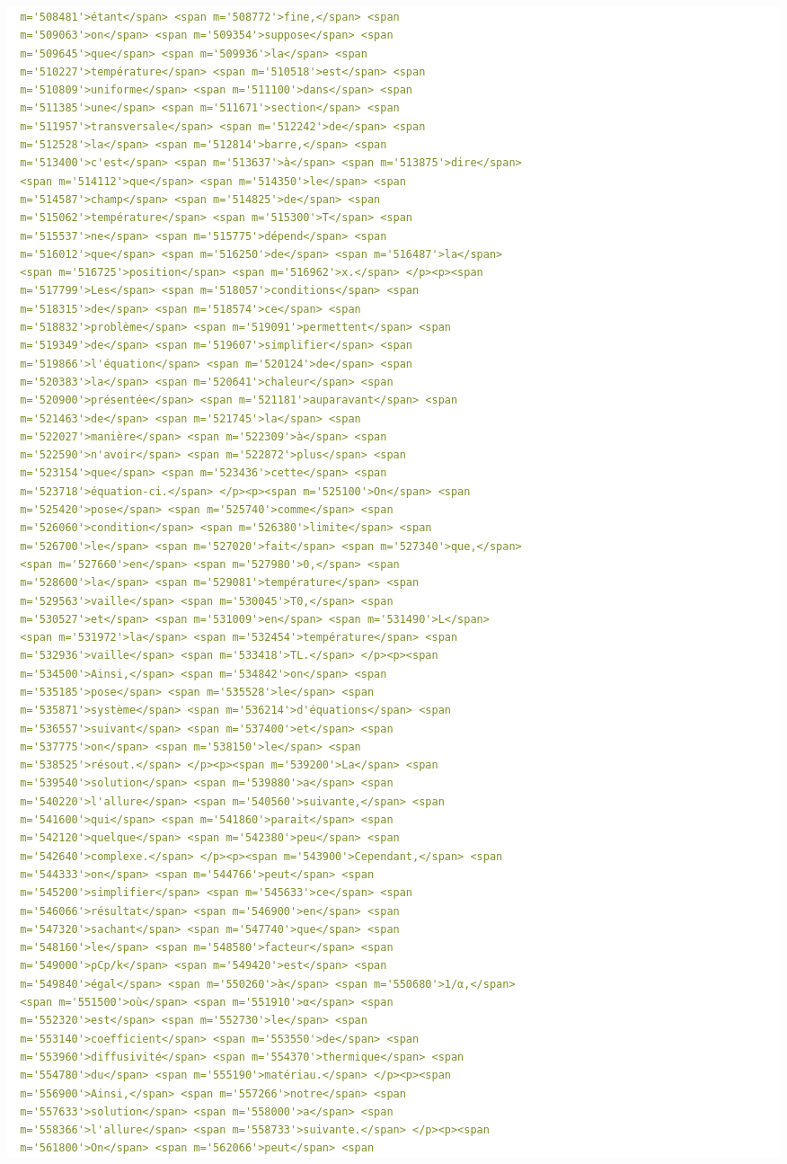 ```yaml
  m='508481'>étant</span> <span m='508772'>fine,</span> <span
  m='509063'>on</span> <span m='509354'>suppose</span> <span
  m='509645'>que</span> <span m='509936'>la</span> <span
  m='510227'>température</span> <span m='510518'>est</span> <span
  m='510809'>uniforme</span> <span m='511100'>dans</span> <span
  m='511385'>une</span> <span m='511671'>section</span> <span
  m='511957'>transversale</span> <span m='512242'>de</span> <span
  m='512528'>la</span> <span m='512814'>barre,</span> <span
  m='513400'>c'est</span> <span m='513637'>à</span> <span m='513875'>dire</span>
  <span m='514112'>que</span> <span m='514350'>le</span> <span
  m='514587'>champ</span> <span m='514825'>de</span> <span
  m='515062'>température</span> <span m='515300'>T</span> <span
  m='515537'>ne</span> <span m='515775'>dépend</span> <span
  m='516012'>que</span> <span m='516250'>de</span> <span m='516487'>la</span>
  <span m='516725'>position</span> <span m='516962'>x.</span> </p><p><span
  m='517799'>Les</span> <span m='518057'>conditions</span> <span
  m='518315'>de</span> <span m='518574'>ce</span> <span
  m='518832'>problème</span> <span m='519091'>permettent</span> <span
  m='519349'>de</span> <span m='519607'>simplifier</span> <span
  m='519866'>l'équation</span> <span m='520124'>de</span> <span
  m='520383'>la</span> <span m='520641'>chaleur</span> <span
  m='520900'>présentée</span> <span m='521181'>auparavant</span> <span
  m='521463'>de</span> <span m='521745'>la</span> <span
  m='522027'>manière</span> <span m='522309'>à</span> <span
  m='522590'>n'avoir</span> <span m='522872'>plus</span> <span
  m='523154'>que</span> <span m='523436'>cette</span> <span
  m='523718'>équation-ci.</span> </p><p><span m='525100'>On</span> <span
  m='525420'>pose</span> <span m='525740'>comme</span> <span
  m='526060'>condition</span> <span m='526380'>limite</span> <span
  m='526700'>le</span> <span m='527020'>fait</span> <span m='527340'>que,</span>
  <span m='527660'>en</span> <span m='527980'>0,</span> <span
  m='528600'>la</span> <span m='529081'>température</span> <span
  m='529563'>vaille</span> <span m='530045'>T0,</span> <span
  m='530527'>et</span> <span m='531009'>en</span> <span m='531490'>L</span>
  <span m='531972'>la</span> <span m='532454'>température</span> <span
  m='532936'>vaille</span> <span m='533418'>TL.</span> </p><p><span
  m='534500'>Ainsi,</span> <span m='534842'>on</span> <span
  m='535185'>pose</span> <span m='535528'>le</span> <span
  m='535871'>système</span> <span m='536214'>d'équations</span> <span
  m='536557'>suivant</span> <span m='537400'>et</span> <span
  m='537775'>on</span> <span m='538150'>le</span> <span
  m='538525'>résout.</span> </p><p><span m='539200'>La</span> <span
  m='539540'>solution</span> <span m='539880'>a</span> <span
  m='540220'>l'allure</span> <span m='540560'>suivante,</span> <span
  m='541600'>qui</span> <span m='541860'>parait</span> <span
  m='542120'>quelque</span> <span m='542380'>peu</span> <span
  m='542640'>complexe.</span> </p><p><span m='543900'>Cependant,</span> <span
  m='544333'>on</span> <span m='544766'>peut</span> <span
  m='545200'>simplifier</span> <span m='545633'>ce</span> <span
  m='546066'>résultat</span> <span m='546900'>en</span> <span
  m='547320'>sachant</span> <span m='547740'>que</span> <span
  m='548160'>le</span> <span m='548580'>facteur</span> <span
  m='549000'>ρCp/k</span> <span m='549420'>est</span> <span
  m='549840'>égal</span> <span m='550260'>à</span> <span m='550680'>1/α,</span>
  <span m='551500'>où</span> <span m='551910'>α</span> <span
  m='552320'>est</span> <span m='552730'>le</span> <span
  m='553140'>coefficient</span> <span m='553550'>de</span> <span
  m='553960'>diffusivité</span> <span m='554370'>thermique</span> <span
  m='554780'>du</span> <span m='555190'>matériau.</span> </p><p><span
  m='556900'>Ainsi,</span> <span m='557266'>notre</span> <span
  m='557633'>solution</span> <span m='558000'>a</span> <span
  m='558366'>l'allure</span> <span m='558733'>suivante.</span> </p><p><span
  m='561800'>On</span> <span m='562066'>peut</span> <span
```